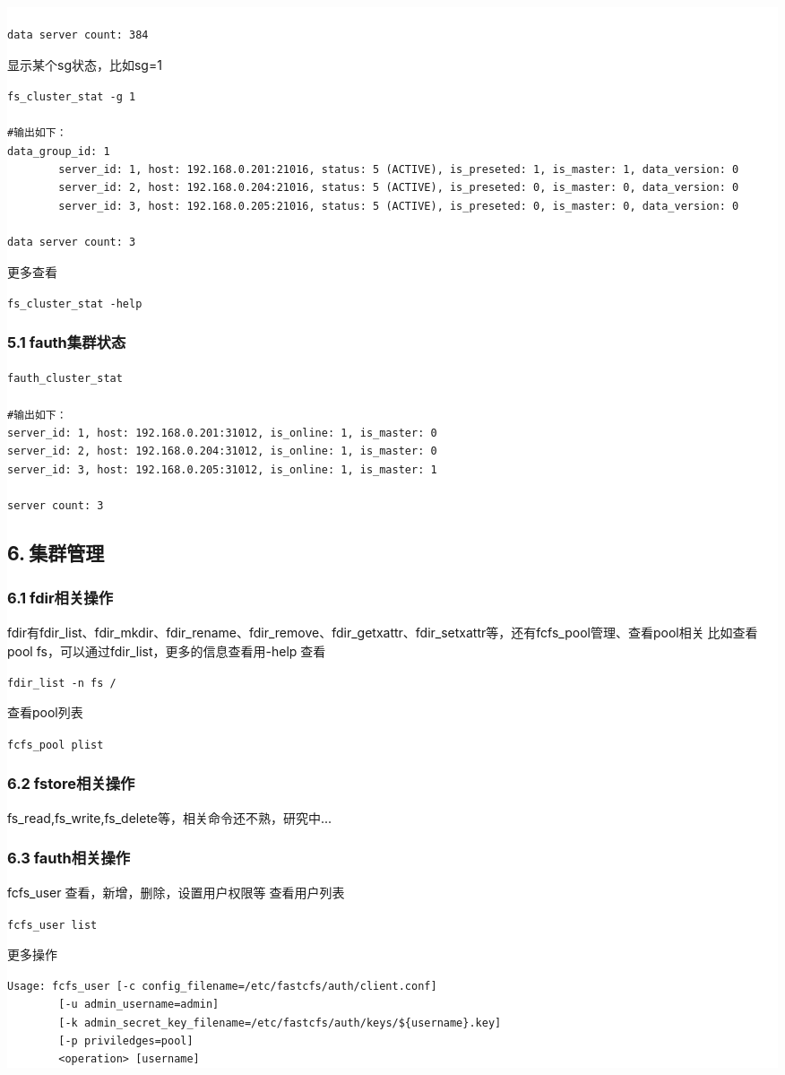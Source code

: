 ```

data server count: 384
```


显示某个sg状态，比如sg=1
```
fs_cluster_stat -g 1

#输出如下：
data_group_id: 1
        server_id: 1, host: 192.168.0.201:21016, status: 5 (ACTIVE), is_preseted: 1, is_master: 1, data_version: 0
        server_id: 2, host: 192.168.0.204:21016, status: 5 (ACTIVE), is_preseted: 0, is_master: 0, data_version: 0
        server_id: 3, host: 192.168.0.205:21016, status: 5 (ACTIVE), is_preseted: 0, is_master: 0, data_version: 0

data server count: 3
```
更多查看
```
fs_cluster_stat -help
```
### 5.1 fauth集群状态
```
fauth_cluster_stat

#输出如下：
server_id: 1, host: 192.168.0.201:31012, is_online: 1, is_master: 0
server_id: 2, host: 192.168.0.204:31012, is_online: 1, is_master: 0
server_id: 3, host: 192.168.0.205:31012, is_online: 1, is_master: 1

server count: 3

```
## 6. 集群管理
### 6.1 fdir相关操作
fdir有fdir_list、fdir_mkdir、fdir_rename、fdir_remove、fdir_getxattr、fdir_setxattr等，还有fcfs_pool管理、查看pool相关
比如查看pool fs，可以通过fdir_list，更多的信息查看用-help 查看
```
fdir_list -n fs /
```
查看pool列表
```
fcfs_pool plist
```
### 6.2 fstore相关操作
fs_read,fs_write,fs_delete等，相关命令还不熟，研究中...
### 6.3 fauth相关操作
fcfs_user 查看，新增，删除，设置用户权限等
查看用户列表
```
fcfs_user list
```
更多操作
```
Usage: fcfs_user [-c config_filename=/etc/fastcfs/auth/client.conf]
        [-u admin_username=admin]
        [-k admin_secret_key_filename=/etc/fastcfs/auth/keys/${username}.key]
        [-p priviledges=pool]
        <operation> [username]
```
